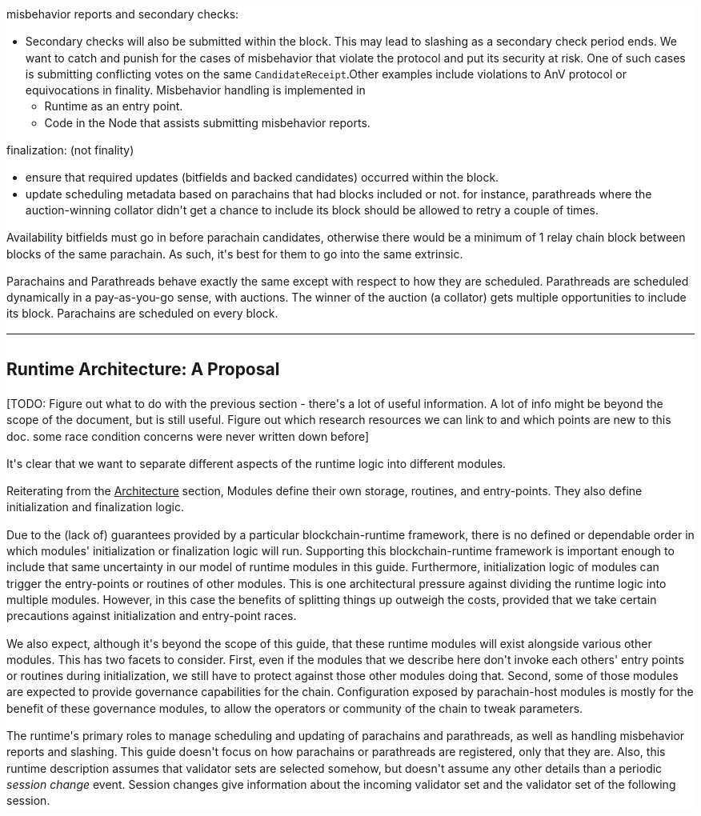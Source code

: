 misbehavior reports and secondary checks:
  * Secondary checks will also be submitted within the block. This may lead to slashing as a secondary check period ends. We want to catch and punish for the cases of misbehavior that violate the protocol and put its security at risk. One of such cases is submitting conflicting votes on the same `CandidateReceipt`.Other examples include violations to AnV protocol or equivocations in finality. Misbehavior handling is implemented in
    * Runtime as an entry point.
    * Code in the Node that assists submitting misbehavior reports.

finalization: (not finality)
  * ensure that required updates (bitfields and backed candidates) occurred within the block.
  * update scheduling metadata based on parachains that had blocks included or not. for instance, parathreads where the auction-winning collator didn't get a chance to include its block should be allowed to retry a couple of times.

Availability bitfields must go in before parachain candidates, otherwise there would be a minimum of 1 relay chain block between blocks of the same parachain. As such, it's best for them to go into the same extrinsic.

Parachains and Parathreads behave exactly the same except with respect to how they are scheduled. Parathreads are scheduled dynamically in a pay-as-you-go sense, with auctions. The winner of the auction (a collator) gets multiple opportunities to include its block. Parachains are scheduled on every block.

-----

## Runtime Architecture: A Proposal

[TODO: Figure out what to do with the previous section - there's a lot of useful information. A lot of info might be beyond the scope of the document, but is still useful. Figure out which research resources we can link to and which points are new to this doc. some race condition concerns were never written down before]

It's clear that we want to separate different aspects of the runtime logic into different modules.

Reiterating from the [Architecture](#Architecture) section, Modules define their own storage, routines, and entry-points. They also define initialization and finalization logic.

Due to the (lack of) guarantees provided by a particular blockchain-runtime framework, there is no defined or dependable order in which modules' initialization or finalization logic will run. Supporting this blockchain-runtime framework is important enough to include that same uncertainty in our model of runtime modules in this guide. Furthermore, initialization logic of modules can trigger the entry-points or routines of other modules. This is one architectural pressure against dividing the runtime logic into multiple modules. However, in this case the benefits of splitting things up outweigh the costs, provided that we take certain precautions against initialization and entry-point races.

We also expect, although it's beyond the scope of this guide, that these runtime modules will exist alongside various other modules. This has two facets to consider. First, even if the modules that we describe here don't invoke each others' entry points or routines during initialization, we still have to protect against those other modules doing that. Second, some of those modules are expected to provide governance capabilities for the chain. Configuration exposed by parachain-host modules is mostly for the benefit of these governance modules, to allow the operators or community of the chain to tweak parameters.

The runtime's primary roles to manage scheduling and updating of parachains and parathreads, as well as handling misbehavior reports and slashing. This guide doesn't focus on how parachains or parathreads are registered, only that they are. Also, this runtime description assumes that validator sets are selected somehow, but doesn't assume any other details than a periodic _session change_ event. Session changes give information about the incoming validator set and the validator set of the following session.


[0]: https://wiki.polkadot.network/docs/en/learn-consensus
[1]: https://github.com/w3f/polkadot-spec/tree/spec-rt-anv-vrf-gen-and-announcement/runtime-spec 